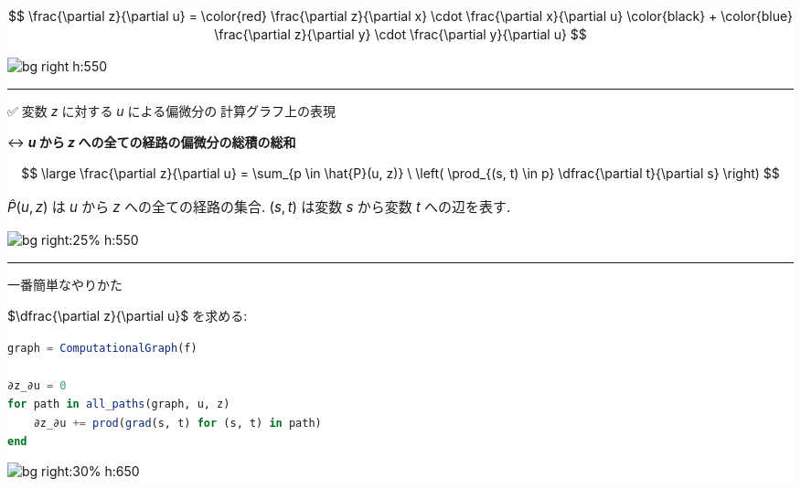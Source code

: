 


$$
\frac{\partial z}{\partial u} = \color{red} \frac{\partial z}{\partial x} \cdot \frac{\partial x}{\partial u} 
\color{black} + \color{blue} \frac{\partial z}{\partial y} \cdot \frac{\partial y}{\partial u}
$$

![bg right h:550](../img/cgraph1_ano.svg)


---




<div class="thm">

✅ 変数 $z$ に対する $u$ による偏微分の
計算グラフ上の表現


$\leftrightarrow$ **$u$ から $z$ への全ての経路の偏微分の総積の総和**



$$
\large
\frac{\partial z}{\partial u} = \sum_{p \in \hat{P}(u, z)} \  \left( \prod_{(s, t) \in p} \dfrac{\partial t}{\partial s} \right)
$$


<div style="font-size: 15px"> 

$\hat{P}(u, z)$ は $u$ から $z$ への全ての経路の集合. $(s, t)$ は変数 $s$ から変数 $t$ への辺を表す.

</div>

</div>

![bg right:25% h:550](../img/cgraph1_ano.svg)

---



一番簡単なやりかた

$\dfrac{\partial z}{\partial u}$ を求める:

```julia
graph = ComputationalGraph(f)

∂z_∂u = 0
for path in all_paths(graph, u, z)
    ∂z_∂u += prod(grad(s, t) for (s, t) in path)
end
```


![bg right:30% h:650](../img/autodiff-cache1.svg)
